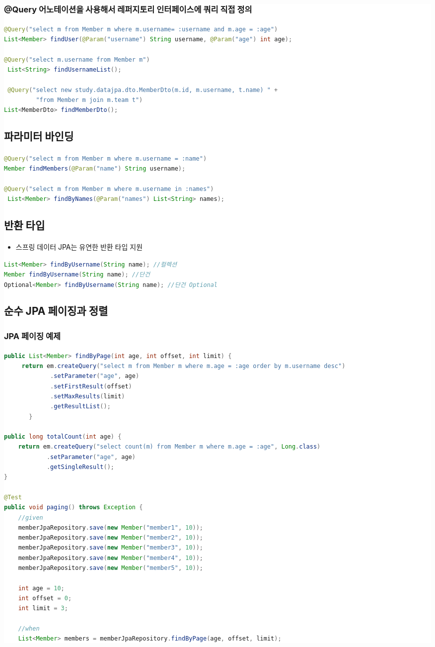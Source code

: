 ### @Query 어노테이션을 사용해서 레퍼지토리 인터페이스에 쿼리 직접 정의
```java
@Query("select m from Member m where m.username= :username and m.age = :age")
List<Member> findUser(@Param("username") String username, @Param("age") int age);

@Query("select m.username from Member m")
 List<String> findUsernameList();

 @Query("select new study.datajpa.dto.MemberDto(m.id, m.username, t.name) " +
         "from Member m join m.team t")
List<MemberDto> findMemberDto();
```

## 파라미터 바인딩
```java
@Query("select m from Member m where m.username = :name")
Member findMembers(@Param("name") String username);
     
@Query("select m from Member m where m.username in :names")
 List<Member> findByNames(@Param("names") List<String> names);
```

## 반환 타입
- 스프링 데이터 JPA는 유연한 반환 타입 지원
```java
List<Member> findByUsername(String name); //컬렉션 
Member findByUsername(String name); //단건
Optional<Member> findByUsername(String name); //단건 Optional
```
## 순수 JPA 페이징과 정렬
### JPA 페이징 예제
```java
public List<Member> findByPage(int age, int offset, int limit) {
     return em.createQuery("select m from Member m where m.age = :age order by m.username desc")
             .setParameter("age", age)
             .setFirstResult(offset)
             .setMaxResults(limit)
             .getResultList();
       }

public long totalCount(int age) {
    return em.createQuery("select count(m) from Member m where m.age = :age", Long.class)
            .setParameter("age", age)
            .getSingleResult();
}

@Test
public void paging() throws Exception {
	//given
	memberJpaRepository.save(new Member("member1", 10));
    memberJpaRepository.save(new Member("member2", 10));
    memberJpaRepository.save(new Member("member3", 10));
    memberJpaRepository.save(new Member("member4", 10));
    memberJpaRepository.save(new Member("member5", 10));
     
    int age = 10;
    int offset = 0;
    int limit = 3;
	
	//when
    List<Member> members = memberJpaRepository.findByPage(age, offset, limit);
```